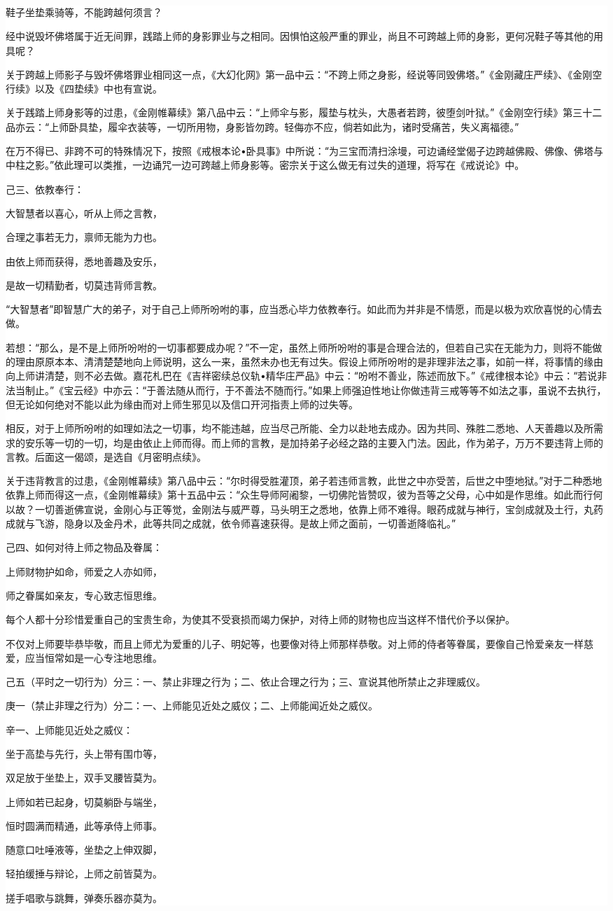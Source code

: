 鞋子坐垫乘骑等，不能跨越何须言？

经中说毁坏佛塔属于近无间罪，践踏上师的身影罪业与之相同。因惧怕这般严重的罪业，尚且不可跨越上师的身影，更何况鞋子等其他的用具呢？

关于跨越上师影子与毁坏佛塔罪业相同这一点，《大幻化网》第一品中云：“不跨上师之身影，经说等同毁佛塔。”《金刚藏庄严续》、《金刚空行续》以及《四垫续》中也有宣说。

关于践踏上师身影等的过患，《金刚帷幕续》第八品中云：“上师伞与影，履垫与枕头，大愚者若跨，彼堕剑叶狱。”《金刚空行续》第三十二品亦云：“上师卧具垫，履伞衣装等，一切所用物，身影皆勿跨。轻侮亦不应，倘若如此为，诸时受痛苦，失义离福德。”

在万不得已、非跨不可的特殊情况下，按照《戒根本论•卧具事》中所说：“为三宝而清扫涂墁，可边诵经堂偈子边跨越佛殿、佛像、佛塔与中柱之影。”依此理可以类推，一边诵咒一边可跨越上师身影等。密宗关于这么做无有过失的道理，将写在《戒说论》中。

己三、依教奉行：

大智慧者以喜心，听从上师之言教，

合理之事若无力，禀师无能为力也。

由依上师而获得，悉地善趣及安乐，

是故一切精勤者，切莫违背师言教。

“大智慧者”即智慧广大的弟子，对于自己上师所吩咐的事，应当悉心毕力依教奉行。如此而为并非是不情愿，而是以极为欢欣喜悦的心情去做。

若想：“那么，是不是上师所吩咐的一切事都要成办呢？”不一定，虽然上师所吩咐的事是合理合法的，但若自己实在无能为力，则将不能做的理由原原本本、清清楚楚地向上师说明，这么一来，虽然未办也无有过失。假设上师所吩咐的是非理非法之事，如前一样，将事情的缘由向上师讲清楚，则不必去做。嘉花札巴在《吉祥密续总仪轨•精华庄严品》中云：“吩咐不善业，陈述而放下。”《戒律根本论》中云：“若说非法当制止。”《宝云经》中亦云：“于善法随从而行，于不善法不随而行。”如果上师强迫性地让你做违背三戒等等不如法之事，虽说不去执行，但无论如何绝对不能以此为缘由而对上师生邪见以及信口开河指责上师的过失等。

相反，对于上师所吩咐的如理如法之一切事，均不能违越，应当尽己所能、全力以赴地去成办。因为共同、殊胜二悉地、人天善趣以及所需求的安乐等一切的一切，均是由依止上师而得。而上师的言教，是加持弟子必经之路的主要入门法。因此，作为弟子，万万不要违背上师的言教。后面这一偈颂，是选自《月密明点续》。

关于违背教言的过患，《金刚帷幕续》第八品中云：“尔时得受胜灌顶，弟子若违师言教，此世之中亦受苦，后世之中堕地狱。”对于二种悉地依靠上师而得这一点，《金刚帷幕续》第十五品中云：“众生导师阿阇黎，一切佛陀皆赞叹，彼为吾等之父母，心中如是作思维。如此而行何以故？一切善逝佛宣说，金刚心与正等觉，金刚法与威严尊，马头明王之悉地，依靠上师不难得。眼药成就与神行，宝剑成就及土行，丸药成就与飞游，隐身以及金丹术，此等共同之成就，依令师喜速获得。是故上师之面前，一切善逝降临礼。”

己四、如何对待上师之物品及眷属：

上师财物护如命，师爱之人亦如师，

师之眷属如亲友，专心致志恒思维。

每个人都十分珍惜爱重自己的宝贵生命，为使其不受衰损而竭力保护，对待上师的财物也应当这样不惜代价予以保护。

不仅对上师要毕恭毕敬，而且上师尤为爱重的儿子、明妃等，也要像对待上师那样恭敬。对上师的侍者等眷属，要像自己怜爱亲友一样慈爱，应当恒常如是一心专注地思维。

己五（平时之一切行为）分三：一、禁止非理之行为；二、依止合理之行为；三、宣说其他所禁止之非理威仪。

庚一（禁止非理之行为）分二：一、上师能见近处之威仪；二、上师能闻近处之威仪。

辛一、上师能见近处之威仪：

坐于高垫与先行，头上带有围巾等，

双足放于坐垫上，双手叉腰皆莫为。

上师如若已起身，切莫躺卧与端坐，

恒时圆满而精通，此等承侍上师事。

随意口吐唾液等，坐垫之上伸双脚，

轻拍缓捶与辩论，上师之前皆莫为。

搓手唱歌与跳舞，弹奏乐器亦莫为。
